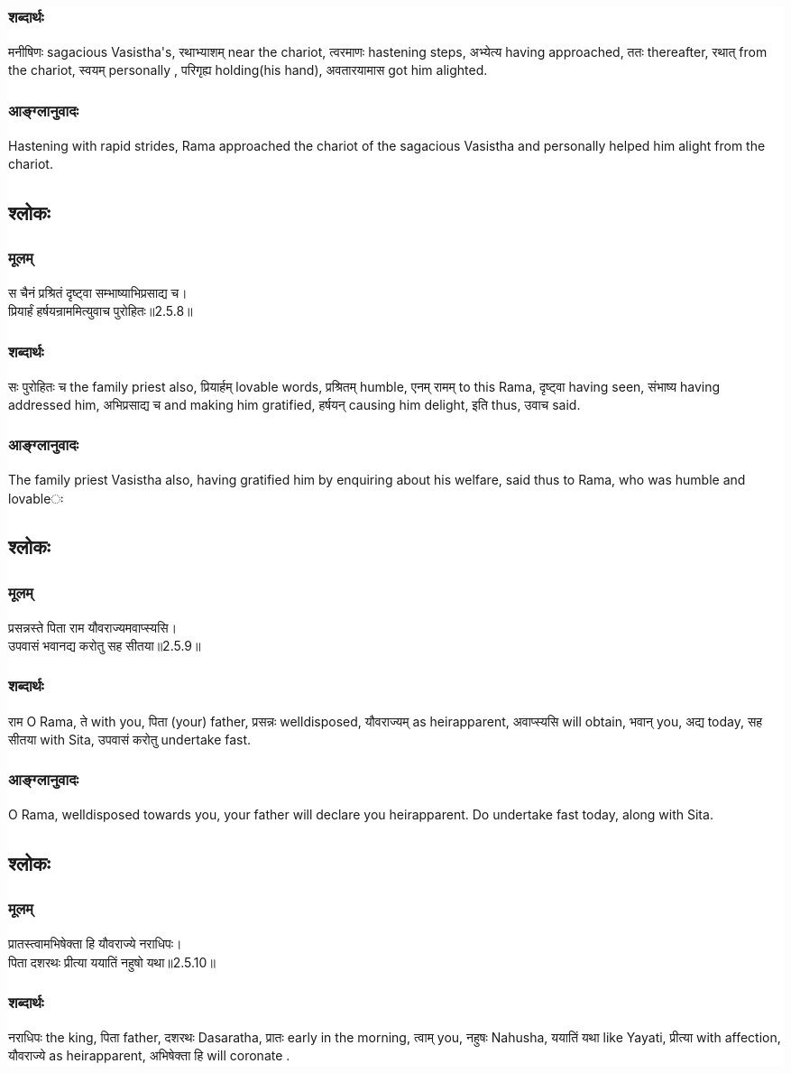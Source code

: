 ### शब्दार्थः
मनीषिणः sagacious Vasistha's, रथाभ्याशम् near the chariot, त्वरमाणः hastening steps, अभ्येत्य having approached, ततः thereafter, रथात् from the chariot, स्वयम् personally , परिगृह्य holding(his hand), अवतारयामास got him alighted.

### आङ्ग्लानुवादः
Hastening with rapid strides, Rama approached the chariot of the sagacious Vasistha and personally helped him alight from the chariot.



## श्लोकः
### मूलम्
स चैनं प्रश्रितं दृष्ट्वा सम्भाष्याभिप्रसाद्य च।  
प्रियार्हं हर्षयन्राममित्युवाच पुरोहितः॥2.5.8॥

### शब्दार्थः
सः पुरोहितः च the family priest also, प्रियार्हम् lovable words, प्रश्रितम् humble, एनम् रामम् to this Rama, दृष्ट्वा having seen, संभाष्य having addressed him, अभिप्रसाद्य च and making him gratified, हर्षयन् causing him delight, इति thus, उवाच said.

### आङ्ग्लानुवादः
The family priest Vasistha also, having gratified him by enquiring about his welfare, said thus to Rama, who was humble and lovableः



## श्लोकः
### मूलम्
प्रसन्नस्ते पिता राम यौवराज्यमवाप्स्यसि।  
उपवासं भवानद्य करोतु सह सीतया॥2.5.9॥

### शब्दार्थः
राम O Rama, ते with you, पिता (your) father, प्रसन्नः welldisposed, यौवराज्यम् as  heirapparent, अवाप्स्यसि will obtain, भवान् you, अद्य today, सह सीतया with Sita, उपवासं करोतु undertake fast.

### आङ्ग्लानुवादः
O Rama, welldisposed towards you, your father will declare you heirapparent. Do undertake fast today, along with Sita.



## श्लोकः
### मूलम्
प्रातस्त्वामभिषेक्ता हि यौवराज्ये नराधिपः।  
पिता दशरथः प्रीत्या ययातिं नहुषो यथा॥2.5.10॥

### शब्दार्थः
नराधिपः the king, पिता father, दशरथः Dasaratha, प्रातः early in the morning, त्वाम् you, नहुषः Nahusha, ययातिं यथा like Yayati, प्रीत्या with affection, यौवराज्ये as heirapparent, अभिषेक्ता हि will coronate .
